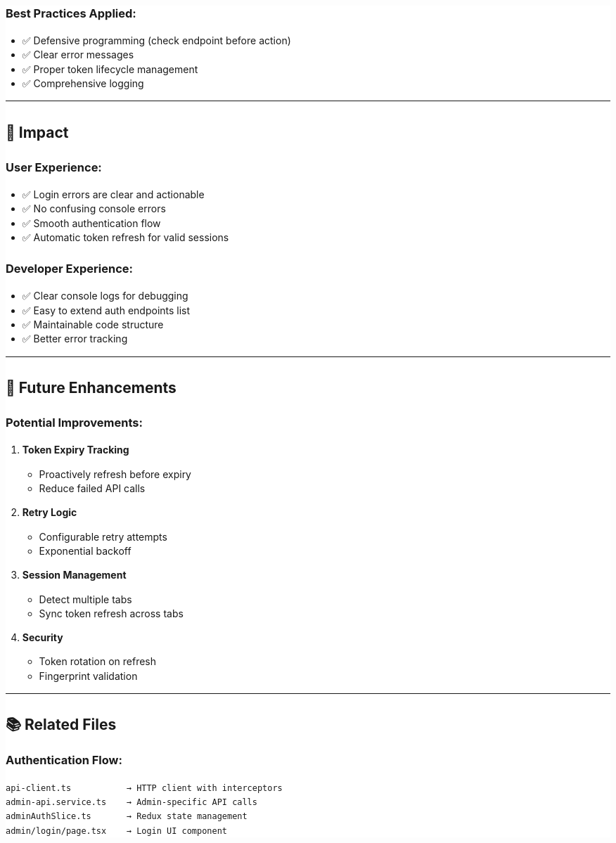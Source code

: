 ### **Best Practices Applied:**
- ✅ Defensive programming (check endpoint before action)
- ✅ Clear error messages
- ✅ Proper token lifecycle management
- ✅ Comprehensive logging

---

## 🚀 Impact

### **User Experience:**
- ✅ Login errors are clear and actionable
- ✅ No confusing console errors
- ✅ Smooth authentication flow
- ✅ Automatic token refresh for valid sessions

### **Developer Experience:**
- ✅ Clear console logs for debugging
- ✅ Easy to extend auth endpoints list
- ✅ Maintainable code structure
- ✅ Better error tracking

---

## 🔮 Future Enhancements

### **Potential Improvements:**
1. **Token Expiry Tracking**
   - Proactively refresh before expiry
   - Reduce failed API calls

2. **Retry Logic**
   - Configurable retry attempts
   - Exponential backoff

3. **Session Management**
   - Detect multiple tabs
   - Sync token refresh across tabs

4. **Security**
   - Token rotation on refresh
   - Fingerprint validation

---

## 📚 Related Files

### **Authentication Flow:**
```
api-client.ts           → HTTP client with interceptors
admin-api.service.ts    → Admin-specific API calls
adminAuthSlice.ts       → Redux state management
admin/login/page.tsx    → Login UI component
```
